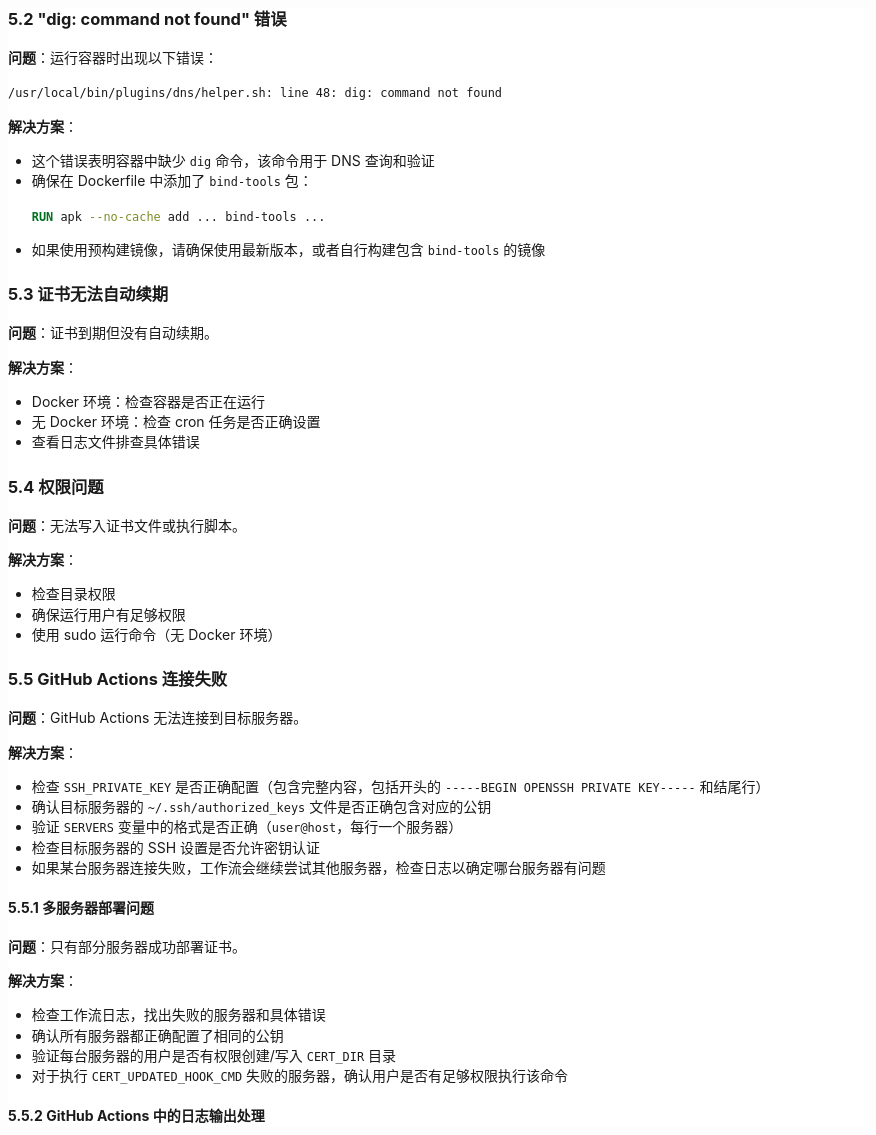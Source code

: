 ### 5.2 "dig: command not found" 错误

**问题**：运行容器时出现以下错误：
```
/usr/local/bin/plugins/dns/helper.sh: line 48: dig: command not found
```

**解决方案**：
- 这个错误表明容器中缺少 `dig` 命令，该命令用于 DNS 查询和验证
- 确保在 Dockerfile 中添加了 `bind-tools` 包：
  ```dockerfile
  RUN apk --no-cache add ... bind-tools ...
  ```
- 如果使用预构建镜像，请确保使用最新版本，或者自行构建包含 `bind-tools` 的镜像

### 5.3 证书无法自动续期

**问题**：证书到期但没有自动续期。

**解决方案**：
- Docker 环境：检查容器是否正在运行
- 无 Docker 环境：检查 cron 任务是否正确设置
- 查看日志文件排查具体错误

### 5.4 权限问题

**问题**：无法写入证书文件或执行脚本。

**解决方案**：
- 检查目录权限
- 确保运行用户有足够权限
- 使用 sudo 运行命令（无 Docker 环境）

### 5.5 GitHub Actions 连接失败

**问题**：GitHub Actions 无法连接到目标服务器。

**解决方案**：
- 检查 `SSH_PRIVATE_KEY` 是否正确配置（包含完整内容，包括开头的 `-----BEGIN OPENSSH PRIVATE KEY-----` 和结尾行）
- 确认目标服务器的 `~/.ssh/authorized_keys` 文件是否正确包含对应的公钥
- 验证 `SERVERS` 变量中的格式是否正确（`user@host`，每行一个服务器）
- 检查目标服务器的 SSH 设置是否允许密钥认证
- 如果某台服务器连接失败，工作流会继续尝试其他服务器，检查日志以确定哪台服务器有问题

#### 5.5.1 多服务器部署问题

**问题**：只有部分服务器成功部署证书。

**解决方案**：
- 检查工作流日志，找出失败的服务器和具体错误
- 确认所有服务器都正确配置了相同的公钥
- 验证每台服务器的用户是否有权限创建/写入 `CERT_DIR` 目录
- 对于执行 `CERT_UPDATED_HOOK_CMD` 失败的服务器，确认用户是否有足够权限执行该命令

#### 5.5.2 GitHub Actions 中的日志输出处理
